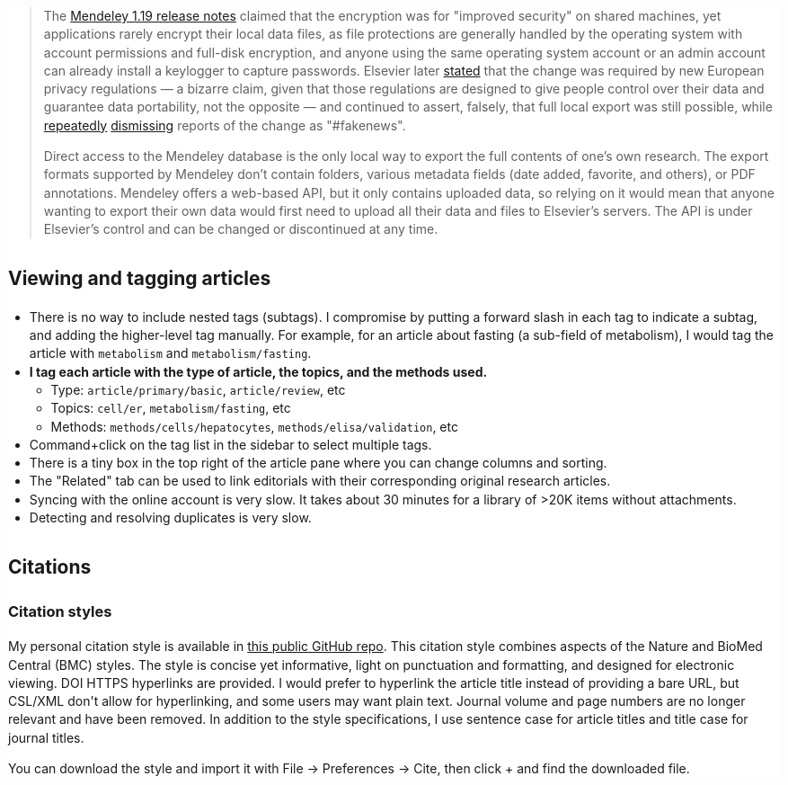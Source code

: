   > The [Mendeley 1.19 release notes](https://www.mendeley.com/release-notes/v1_19) claimed that the encryption was for "improved security" on shared machines, yet applications rarely encrypt their local data files, as file protections are generally handled by the operating system with account permissions and full-disk encryption, and anyone using the same operating system account or an admin account can already install a keylogger to capture passwords. Elsevier later [stated](https://twitter.com/mendeley_com/status/1006915998841221120) that the change was required by new European privacy regulations — a bizarre claim, given that those regulations are designed to give people control over their data and guarantee data portability, not the opposite — and continued to assert, falsely, that full local export was still possible, while [repeatedly](https://twitter.com/mendeley_com/status/1006919608471818240) [dismissing](https://twitter.com/MendeleySupport/status/1006920802120470528) reports of the change as "#fakenews".
  >
  > Direct access to the Mendeley database is the only local way to export the full contents of one’s own research. The export formats supported by Mendeley don’t contain folders, various metadata fields (date added, favorite, and others), or PDF annotations. Mendeley offers a web-based API, but it only contains uploaded data, so relying on it would mean that anyone wanting to export their own data would first need to upload all their data and files to Elsevier’s servers. The API is under Elsevier’s control and can be changed or discontinued at any time.

## Viewing and tagging articles

- There is no way to include nested tags (subtags). I compromise by putting a forward slash in each tag to indicate a subtag, and adding the higher-level tag manually. For example, for an article about fasting (a sub-field of metabolism), I would tag the article with `metabolism` and `metabolism/fasting`.
- **I tag each article with the type of article, the topics, and the methods used.**
  - Type: `article/primary/basic`, `article/review`, etc
  - Topics: `cell/er`, `metabolism/fasting`, etc
  - Methods: `methods/cells/hepatocytes`, `methods/elisa/validation`, etc
- Command+click on the tag list in the sidebar to select multiple tags.
- There is a tiny box in the top right of the article pane where you can change columns and sorting.
- The "Related" tab can be used to link editorials with their corresponding original research articles.
- Syncing with the online account is very slow. It takes about 30 minutes for a library of >20K items without attachments.
- Detecting and resolving duplicates is very slow.

## Citations

### Citation styles

My personal citation style is available in [this public GitHub repo](./br3ndonland.csl). This citation style combines aspects of the Nature and BioMed Central (BMC) styles. The style is concise yet informative, light on punctuation and formatting, and designed for electronic viewing. DOI HTTPS hyperlinks are provided. I would prefer to hyperlink the article title instead of providing a bare URL, but CSL/XML don't allow for hyperlinking, and some users may want plain text. Journal volume and page numbers are no longer relevant and have been removed. In addition to the style specifications, I use sentence case for article titles and title case for journal titles.

You can download the style and import it with File -> Preferences -> Cite, then click + and find the downloaded file.
